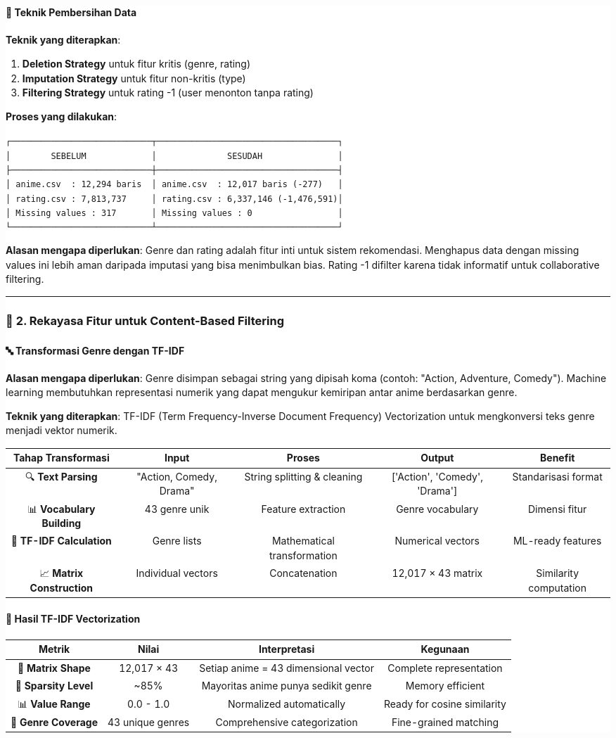 </div>

#### 🎯 **Teknik Pembersihan Data**
**Teknik yang diterapkan**: 
1. **Deletion Strategy** untuk fitur kritis (genre, rating)
2. **Imputation Strategy** untuk fitur non-kritis (type)
3. **Filtering Strategy** untuk rating -1 (user menonton tanpa rating)

**Proses yang dilakukan**:
```
┌────────────────────────────┬────────────────────────────────────┐
│        SEBELUM             │              SESUDAH               │
├────────────────────────────┼────────────────────────────────────┤
│ anime.csv  : 12,294 baris  │ anime.csv  : 12,017 baris (-277)   │
│ rating.csv : 7,813,737     │ rating.csv : 6,337,146 (-1,476,591)│
│ Missing values : 317       │ Missing values : 0                 │
└────────────────────────────┴────────────────────────────────────┘
```

**Alasan mengapa diperlukan**: Genre dan rating adalah fitur inti untuk sistem rekomendasi. Menghapus data dengan missing values ini lebih aman daripada imputasi yang bisa menimbulkan bias. Rating -1 difilter karena tidak informatif untuk collaborative filtering.

---

### 🎨 **2. Rekayasa Fitur untuk Content-Based Filtering**

#### 🔤 **Transformasi Genre dengan TF-IDF**
**Alasan mengapa diperlukan**: Genre disimpan sebagai string yang dipisah koma (contoh: "Action, Adventure, Comedy"). Machine learning membutuhkan representasi numerik yang dapat mengukur kemiripan antar anime berdasarkan genre.

**Teknik yang diterapkan**: TF-IDF (Term Frequency-Inverse Document Frequency) Vectorization untuk mengkonversi teks genre menjadi vektor numerik.

<div align="center">

| **Tahap Transformasi** | **Input** | **Proses** | **Output** | **Benefit** |
|:---:|:---:|:---:|:---:|:---:|
| 🔍 **Text Parsing** | "Action, Comedy, Drama" | String splitting & cleaning | ['Action', 'Comedy', 'Drama'] | Standarisasi format |
| 📊 **Vocabulary Building** | 43 genre unik | Feature extraction | Genre vocabulary | Dimensi fitur |
| 🎯 **TF-IDF Calculation** | Genre lists | Mathematical transformation | Numerical vectors | ML-ready features |
| 📈 **Matrix Construction** | Individual vectors | Concatenation | 12,017 × 43 matrix | Similarity computation |

</div>

#### 📐 **Hasil TF-IDF Vectorization**

<div align="center">

| **Metrik** | **Nilai** | **Interpretasi** | **Kegunaan** |
|:---:|:---:|:---:|:---:|
| 🎯 **Matrix Shape** | 12,017 × 43 | Setiap anime = 43 dimensional vector | Complete representation |
| 🔢 **Sparsity Level** | ~85% | Mayoritas anime punya sedikit genre | Memory efficient |
| 📊 **Value Range** | 0.0 - 1.0 | Normalized automatically | Ready for cosine similarity |
| 🎪 **Genre Coverage** | 43 unique genres | Comprehensive categorization | Fine-grained matching |
